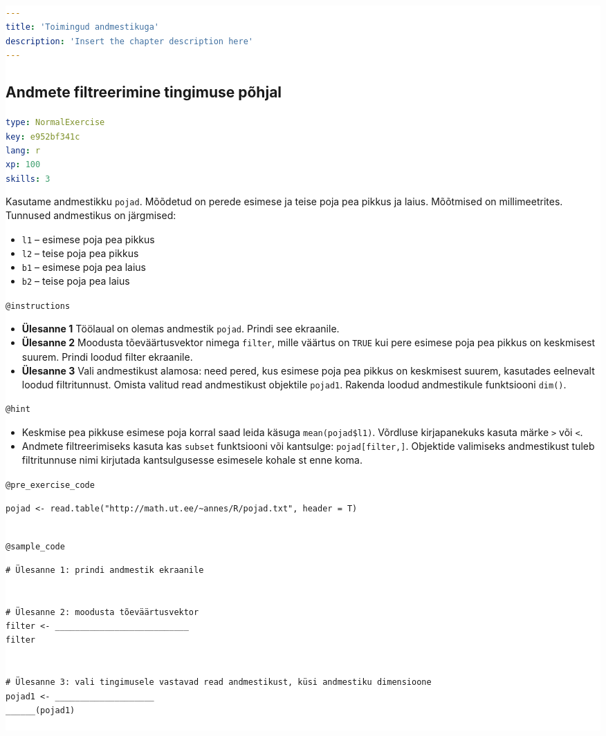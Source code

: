 ```yaml
---
title: 'Toimingud andmestikuga'
description: 'Insert the chapter description here'
---
```


## Andmete filtreerimine tingimuse põhjal

```yaml
type: NormalExercise
key: e952bf341c
lang: r
xp: 100
skills: 3
```

Kasutame andmestikku `pojad`. Mõõdetud on perede esimese ja teise poja pea pikkus ja laius. Mõõtmised on millimeetrites. Tunnused andmestikus on järgmised:

- `l1` – esimese poja pea pikkus
- `l2` – teise poja pea pikkus
- `b1` – esimese poja pea laius
- `b2` – teise poja pea laius

`@instructions`
- **Ülesanne 1** Töölaual on olemas andmestik  `pojad`. Prindi see ekraanile.
- **Ülesanne 2** Moodusta tõeväärtusvektor nimega `filter`, mille väärtus on `TRUE` kui pere esimese poja pea pikkus on keskmisest suurem. Prindi loodud filter ekraanile.
- **Ülesanne 3** Vali andmestikust alamosa: need pered, kus esimese poja pea pikkus on keskmisest suurem, kasutades eelnevalt loodud filtritunnust. Omista valitud read andmestikust objektile `pojad1`. Rakenda loodud andmestikule funktsiooni `dim()`.

`@hint`
- Keskmise pea pikkuse esimese poja korral saad leida käsuga `mean(pojad$l1)`. Võrdluse kirjapanekuks kasuta märke `>` või `<`.
- Andmete filtreerimiseks kasuta kas `subset` funktsiooni või kantsulge: `pojad[filter,]`.  Objektide valimiseks andmestikust tuleb filtritunnuse nimi kirjutada kantsulgusesse esimesele kohale st enne koma.

`@pre_exercise_code`
```{r}
pojad <- read.table("http://math.ut.ee/~annes/R/pojad.txt", header = T)


```

`@sample_code`
```{r}
# Ülesanne 1: prindi andmestik ekraanile


# Ülesanne 2: moodusta tõeväärtusvektor
filter <- ___________________________
filter


# Ülesanne 3: vali tingimusele vastavad read andmestikust, küsi andmestiku dimensioone
pojad1 <- ____________________
______(pojad1)


```
